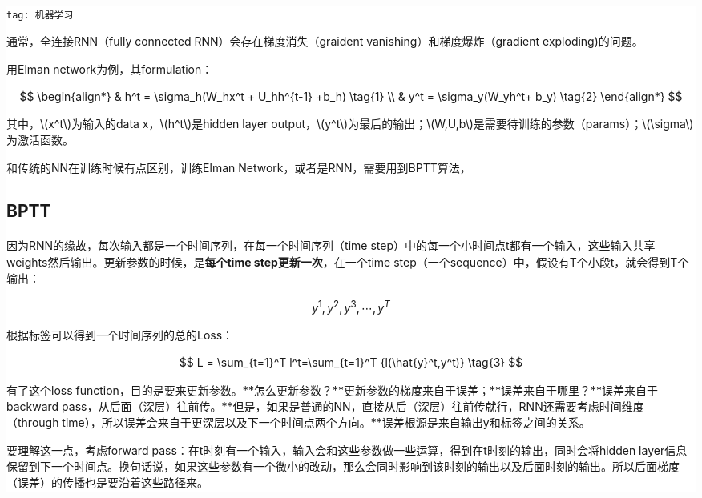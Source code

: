 ```
tag: 机器学习
```







通常，全连接RNN（fully connected RNN）会存在梯度消失（graident vanishing）和梯度爆炸（gradient exploding)的问题。



用Elman network为例，其formulation：


$$
\begin{align*}
& h^t = \sigma_h(W_hx^t + U_hh^{t-1} +b_h) \tag{1} \\
& y^t = \sigma_y(W_yh^t+ b_y)    \tag{2}
\end{align*}
$$




其中，\\(x^t\\)为输入的data x，\\(h^t\\)是hidden layer output，\\(y^t\\)为最后的输出；\\(W,U,b\\)是需要待训练的参数（params）；\\(\sigma\\)为激活函数。





和传统的NN在训练时候有点区别，训练Elman Network，或者是RNN，需要用到BPTT算法，



## BPTT



因为RNN的缘故，每次输入都是一个时间序列，在每一个时间序列（time step）中的每一个小时间点t都有一个输入，这些输入共享weights然后输出。更新参数的时候，是**每个time step更新一次**，在一个time step（一个sequence）中，假设有T个小段t，就会得到T个输出：


$$
y^1, y^2,y^3,\cdots ,y^T
$$


根据标签可以得到一个时间序列的总的Loss：


$$
L =  \sum_{t=1}^T l^t=\sum_{t=1}^T {l(\hat{y}^t,y^t)}   \tag{3}
$$



有了这个loss function，目的是要来更新参数。**怎么更新参数？**更新参数的梯度来自于误差；**误差来自于哪里？**误差来自于backward pass，从后面（深层）往前传。**但是，如果是普通的NN，直接从后（深层）往前传就行，RNN还需要考虑时间维度（through time），所以误差会来自于更深层以及下一个时间点两个方向。**误差根源是来自输出y和标签之间的关系。



要理解这一点，考虑forward pass：在t时刻有一个输入，输入会和这些参数做一些运算，得到在t时刻的输出，同时会将hidden layer信息保留到下一个时间点。换句话说，如果这些参数有一个微小的改动，那么会同时影响到该时刻的输出以及后面时刻的输出。所以后面梯度（误差）的传播也是要沿着这些路径来。
